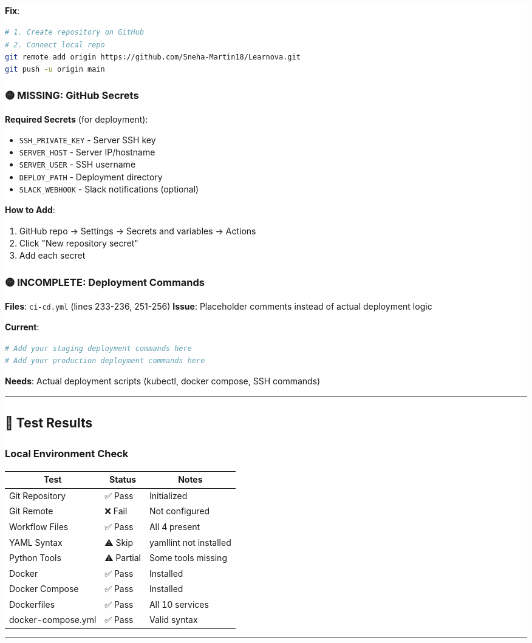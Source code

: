 **Fix**:
```bash
# 1. Create repository on GitHub
# 2. Connect local repo
git remote add origin https://github.com/Sneha-Martin18/Learnova.git
git push -u origin main
```

### 🟡 MISSING: GitHub Secrets
**Required Secrets** (for deployment):
- `SSH_PRIVATE_KEY` - Server SSH key
- `SERVER_HOST` - Server IP/hostname
- `SERVER_USER` - SSH username
- `DEPLOY_PATH` - Deployment directory
- `SLACK_WEBHOOK` - Slack notifications (optional)

**How to Add**:
1. GitHub repo → Settings → Secrets and variables → Actions
2. Click "New repository secret"
3. Add each secret

### 🟡 INCOMPLETE: Deployment Commands
**Files**: `ci-cd.yml` (lines 233-236, 251-256)
**Issue**: Placeholder comments instead of actual deployment logic

**Current**:
```yaml
# Add your staging deployment commands here
# Add your production deployment commands here
```

**Needs**: Actual deployment scripts (kubectl, docker compose, SSH commands)

---

## 🧪 Test Results

### Local Environment Check

| Test | Status | Notes |
|------|--------|-------|
| Git Repository | ✅ Pass | Initialized |
| Git Remote | ❌ Fail | Not configured |
| Workflow Files | ✅ Pass | All 4 present |
| YAML Syntax | ⚠️ Skip | yamllint not installed |
| Python Tools | ⚠️ Partial | Some tools missing |
| Docker | ✅ Pass | Installed |
| Docker Compose | ✅ Pass | Installed |
| Dockerfiles | ✅ Pass | All 10 services |
| docker-compose.yml | ✅ Pass | Valid syntax |

---